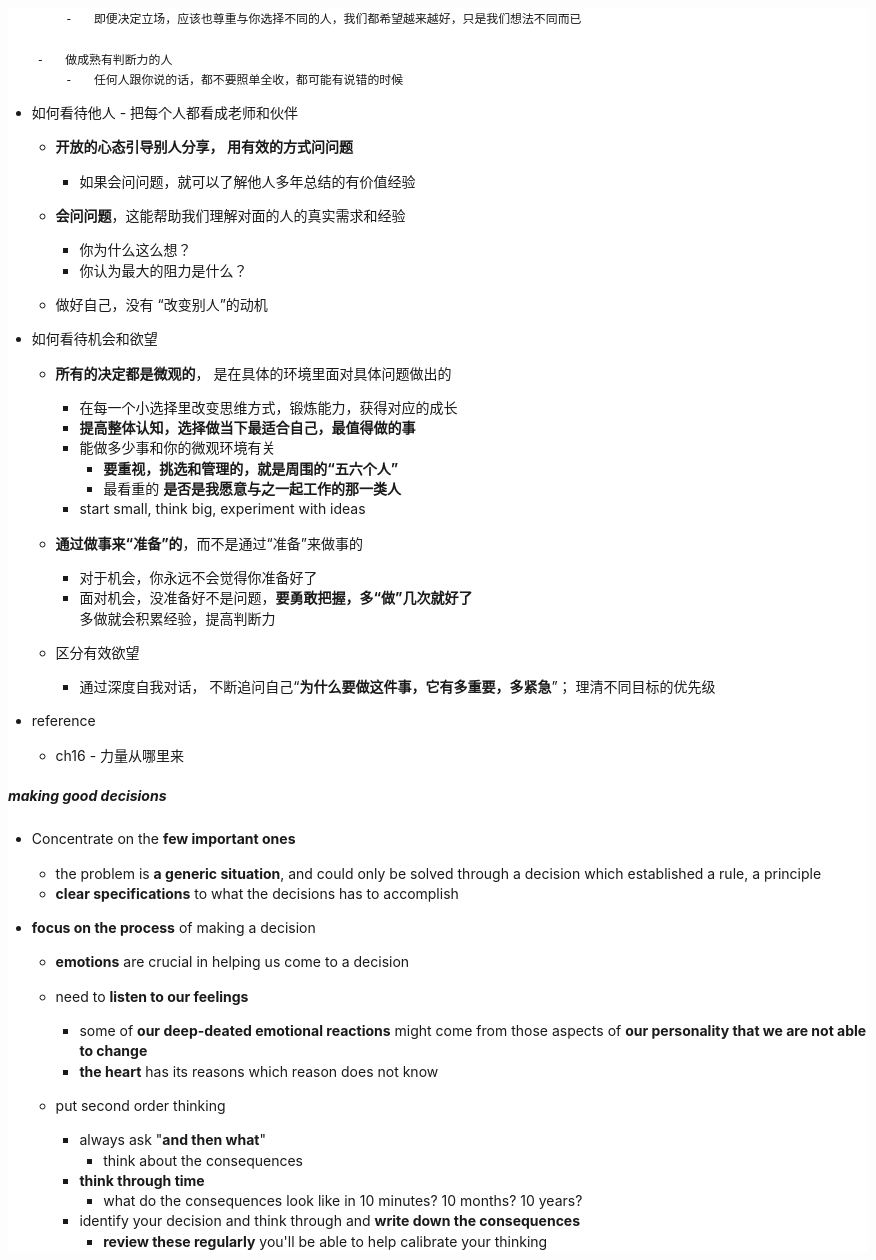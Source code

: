             -   即便决定立场，应该也尊重与你选择不同的人，我们都希望越来越好，只是我们想法不同而已

        -   做成熟有判断力的人
            -   任何人跟你说的话，都不要照单全收，都可能有说错的时候

-   如何看待他人 - 把每个人都看成老师和伙伴

    -   **开放的心态引导别人分享， 用有效的方式问问题**
        -   如果会问问题，就可以了解他人多年总结的有价值经验
    -   **会问问题**，这能帮助我们理解对面的人的真实需求和经验

        -   你为什么这么想？
        -   你认为最大的阻力是什么？

    -   做好自己，没有 “改变别人”的动机

-   如何看待机会和欲望

    -   **所有的决定都是微观的**， 是在具体的环境里面对具体问题做出的

        -   在每一个小选择里改变思维方式，锻炼能力，获得对应的成长
        -   **提高整体认知，选择做当下最适合自己，最值得做的事**
        -   能做多少事和你的微观环境有关
            -   **要重视，挑选和管理的，就是周围的“五六个人”**
            -   最看重的 **是否是我愿意与之一起工作的那一类人**
        -   start small, think big, experiment with ideas

    -   **通过做事来“准备”的**，而不是通过“准备”来做事的

        -   对于机会，你永远不会觉得你准备好了
        -   面对机会，没准备好不是问题，**要勇敢把握，多“做”几次就好了**  
            多做就会积累经验，提高判断力

    -   区分有效欲望
        -   通过深度自我对话， 不断追问自己“**为什么要做这件事，它有多重要，多紧急**”；
            理清不同目标的优先级

-   reference
    -   ch16 - 力量从哪里来

##### making good decisions

-   Concentrate on the **few important ones**

    -   the problem is **a generic situation**, and could only be solved through a decision which established a rule, a principle
    -   **clear specifications** to what the decisions has to accomplish

-   **focus on the process** of making a decision

    -   **emotions** are crucial in helping us come to a decision
    -   need to **listen to our feelings**

        -   some of **our deep-deated emotional reactions** might come from
            those aspects of **our personality that we are not able to change**
        -   **the heart** has its reasons which reason does not know

    -   put second order thinking
        -   always ask "**and then what**"
            -   think about the consequences
        -   **think through time**
            -   what do the consequences look like in 10 minutes? 10 months? 10 years?
        -   identify your decision and think through and **write down the consequences**
            -   **review these regularly** you'll be able to help calibrate your thinking
